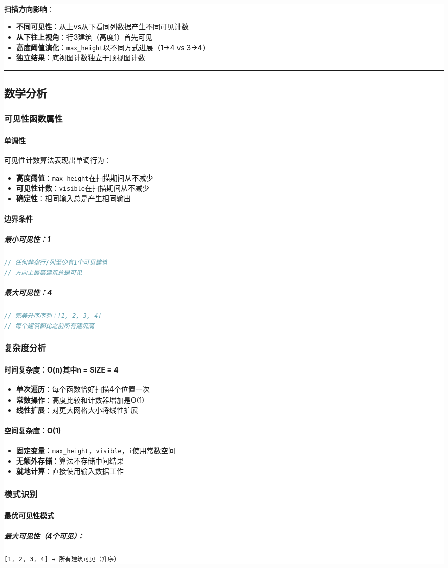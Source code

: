 **扫描方向影响**：
- **不同可见性**：从上vs从下看同列数据产生不同可见计数
- **从下往上视角**：行3建筑（高度1）首先可见
- **高度阈值演化**：`max_height`以不同方式进展（1→4 vs 3→4）
- **独立结果**：底视图计数独立于顶视图计数

---

## 数学分析

### 可见性函数属性

#### **单调性**
可见性计数算法表现出单调行为：
- **高度阈值**：`max_height`在扫描期间从不减少
- **可见性计数**：`visible`在扫描期间从不减少
- **确定性**：相同输入总是产生相同输出

#### **边界条件**

##### **最小可见性：1**
```c
// 任何非空行/列至少有1个可见建筑
// 方向上最高建筑总是可见
```

##### **最大可见性：4**
```c
// 完美升序序列：[1, 2, 3, 4]
// 每个建筑都比之前所有建筑高
```

### 复杂度分析

#### **时间复杂度**：O(n)其中n = SIZE = 4
- **单次遍历**：每个函数恰好扫描4个位置一次
- **常数操作**：高度比较和计数器增加是O(1)
- **线性扩展**：对更大网格大小将线性扩展

#### **空间复杂度**：O(1)
- **固定变量**：`max_height`，`visible`，`i`使用常数空间
- **无额外存储**：算法不存储中间结果
- **就地计算**：直接使用输入数据工作

### 模式识别

#### **最优可见性模式**

##### **最大可见性（4个可见）**：
```
[1, 2, 3, 4] → 所有建筑可见（升序）
```
